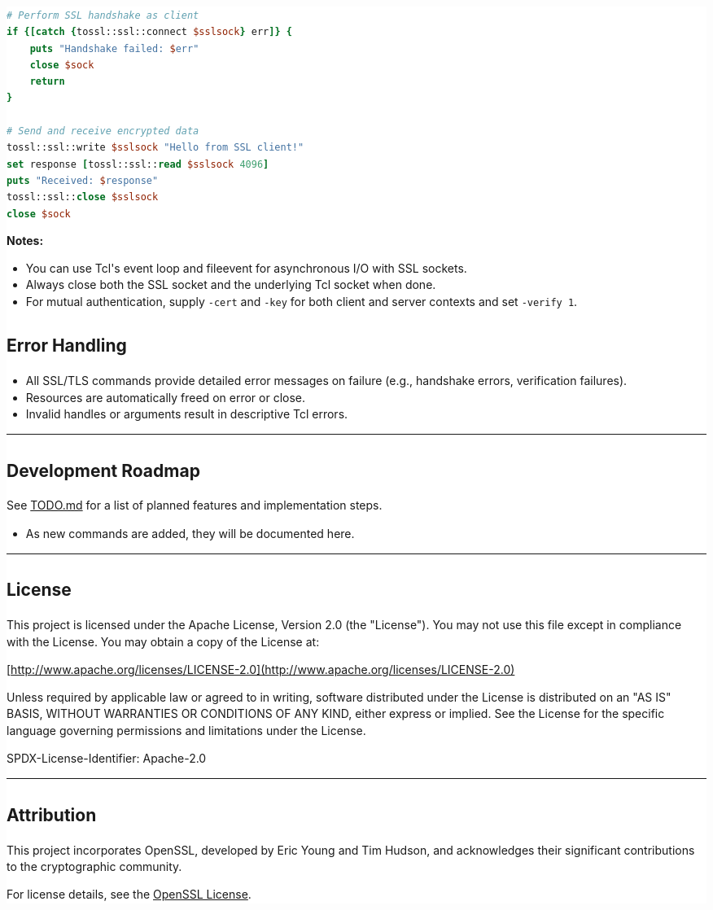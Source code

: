 ```tcl
# Perform SSL handshake as client
if {[catch {tossl::ssl::connect $sslsock} err]} {
    puts "Handshake failed: $err"
    close $sock
    return
}

# Send and receive encrypted data
tossl::ssl::write $sslsock "Hello from SSL client!"
set response [tossl::ssl::read $sslsock 4096]
puts "Received: $response"
tossl::ssl::close $sslsock
close $sock
```

**Notes:**
- You can use Tcl's event loop and fileevent for asynchronous I/O with SSL sockets.
- Always close both the SSL socket and the underlying Tcl socket when done.
- For mutual authentication, supply `-cert` and `-key` for both client and server contexts and set `-verify 1`.

## Error Handling
- All SSL/TLS commands provide detailed error messages on failure (e.g., handshake errors, verification failures).
- Resources are automatically freed on error or close.
- Invalid handles or arguments result in descriptive Tcl errors.

---

## Development Roadmap
See [TODO.md](TODO.md) for a list of planned features and implementation steps.

- As new commands are added, they will be documented here.

---

## License

This project is licensed under the Apache License, Version 2.0 (the "License").
You may not use this file except in compliance with the License.
You may obtain a copy of the License at:

[http://www.apache.org/licenses/LICENSE-2.0](http://www.apache.org/licenses/LICENSE-2.0)

Unless required by applicable law or agreed to in writing, software
distributed under the License is distributed on an "AS IS" BASIS,
WITHOUT WARRANTIES OR CONDITIONS OF ANY KIND, either express or implied.
See the License for the specific language governing permissions and
limitations under the License.

SPDX-License-Identifier: Apache-2.0

---

## Attribution

This project incorporates OpenSSL, developed by Eric Young and Tim Hudson, and acknowledges their significant contributions to the cryptographic community.

For license details, see the [OpenSSL License](https://www.openssl.org/source/license.html).
